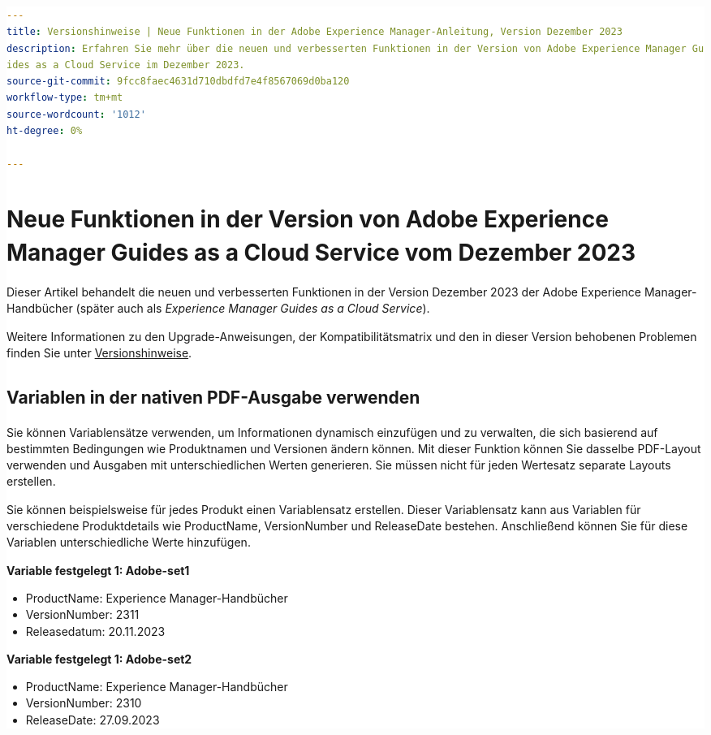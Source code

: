 ```yaml
---
title: Versionshinweise | Neue Funktionen in der Adobe Experience Manager-Anleitung, Version Dezember 2023
description: Erfahren Sie mehr über die neuen und verbesserten Funktionen in der Version von Adobe Experience Manager Guides as a Cloud Service im Dezember 2023.
source-git-commit: 9fcc8faec4631d710dbdfd7e4f8567069d0ba120
workflow-type: tm+mt
source-wordcount: '1012'
ht-degree: 0%

---
```


# Neue Funktionen in der Version von Adobe Experience Manager Guides as a Cloud Service vom Dezember 2023

Dieser Artikel behandelt die neuen und verbesserten Funktionen in der Version Dezember 2023 der Adobe Experience Manager-Handbücher (später auch als *Experience Manager Guides as a Cloud Service*).

Weitere Informationen zu den Upgrade-Anweisungen, der Kompatibilitätsmatrix und den in dieser Version behobenen Problemen finden Sie unter [Versionshinweise](release-notes-2023.12.0.md).


## Variablen in der nativen PDF-Ausgabe verwenden

Sie können Variablensätze verwenden, um Informationen dynamisch einzufügen und zu verwalten, die sich basierend auf bestimmten Bedingungen wie Produktnamen und Versionen ändern können. Mit dieser Funktion können Sie dasselbe PDF-Layout verwenden und Ausgaben mit unterschiedlichen Werten generieren. Sie müssen nicht für jeden Wertesatz separate Layouts erstellen.

Sie können beispielsweise für jedes Produkt einen Variablensatz erstellen. Dieser Variablensatz kann aus Variablen für verschiedene Produktdetails wie ProductName, VersionNumber und ReleaseDate bestehen. Anschließend können Sie für diese Variablen unterschiedliche Werte hinzufügen.

**Variable festgelegt 1: Adobe-set1**

* ProductName: Experience Manager-Handbücher
* VersionNumber: 2311
* Releasedatum: 20.11.2023

**Variable festgelegt 1: Adobe-set2**

* ProductName: Experience Manager-Handbücher
* VersionNumber: 2310
* ReleaseDate: 27.09.2023

